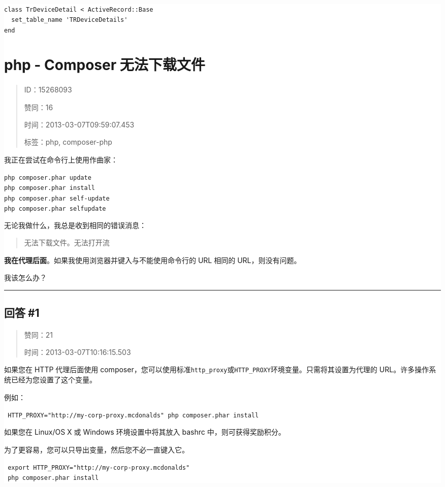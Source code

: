 ```
class TrDeviceDetail < ActiveRecord::Base
  set_table_name 'TRDeviceDetails'
end 
```

# php - Composer 无法下载文件

> ID：15268093
> 
> 赞同：16
> 
> 时间：2013-03-07T09:59:07.453
> 
> 标签：php, composer-php

我正在尝试在命令行上使用作曲家：

```
php composer.phar update
php composer.phar install
php composer.phar self-update
php composer.phar selfupdate 
```

无论我做什么，我总是收到相同的错误消息：

> 无法下载文件。无法打开流

**我在代理后面**。如果我使用浏览器并键入与不能使用命令行的 URL 相同的 URL，则没有问题。

我该怎么办？

* * *

## 回答 #1

> 赞同：21
> 
> 时间：2013-03-07T10:16:15.503

如果您在 HTTP 代理后面使用 composer，您可以使用标准`http_proxy`或`HTTP_PROXY`环境变量。只需将其设置为代理的 URL。许多操作系统已经为您设置了这个变量。

例如：

```
 HTTP_PROXY="http://my-corp-proxy.mcdonalds" php composer.phar install 
```

如果您在 Linux/OS X 或 Windows 环境设置中将其放入 bashrc 中，则可获得奖励积分。

为了更容易，您可以只导出变量，然后您不必一直键入它。

```
 export HTTP_PROXY="http://my-corp-proxy.mcdonalds"
 php composer.phar install 
```
